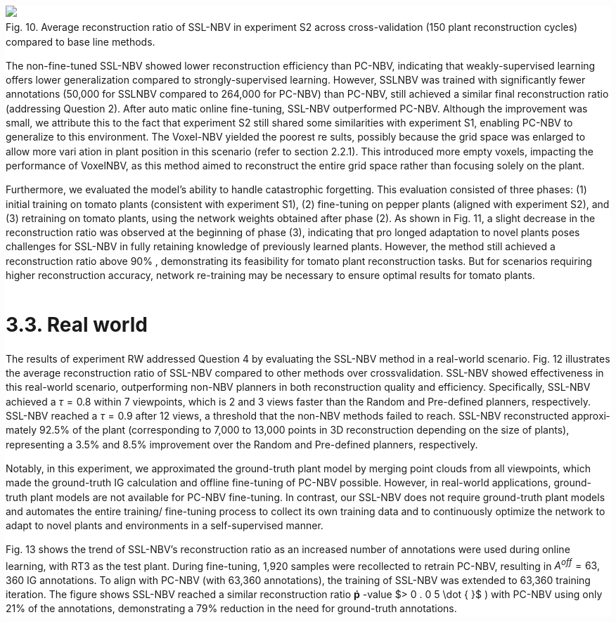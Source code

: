 ![](images/85dfc7b4c5f8ce081cd6c6d83c43af3bc4749360e17da6257665f761a2084360.jpg)  
Fig. 10. Average reconstruction ratio of SSL-NBV in experiment S2 across cross-validation (150 plant reconstruction cycles) compared to base­ line methods.  

The non-fine-tuned SSL-NBV showed lower reconstruction efficiency than PC-NBV, indicating that weakly-supervised learning offers lower generalization compared to strongly-supervised learning. However, SSLNBV was trained with significantly fewer annotations (50,000 for SSLNBV compared to 264,000 for PC-NBV) than PC-NBV, still achieved a similar final reconstruction ratio (addressing Question 2). After auto­ matic online fine-tuning, SSL-NBV outperformed PC-NBV. Although the improvement was small, we attribute this to the fact that experiment S2 still shared some similarities with experiment S1, enabling PC-NBV to generalize to this environment. The Voxel-NBV yielded the poorest re­ sults, possibly because the grid space was enlarged to allow more vari­ ation in plant position in this scenario (refer to section 2.2.1). This introduced more empty voxels, impacting the performance of VoxelNBV, as this method aimed to reconstruct the entire grid space rather than focusing solely on the plant.  

Furthermore, we evaluated the model’s ability to handle catastrophic forgetting. This evaluation consisted of three phases: (1) initial training on tomato plants (consistent with experiment S1), (2) fine-tuning on pepper plants (aligned with experiment S2), and (3) retraining on tomato plants, using the network weights obtained after phase (2). As shown in Fig. 11, a slight decrease in the reconstruction ratio was observed at the beginning of phase (3), indicating that pro­ longed adaptation to novel plants poses challenges for SSL-NBV in fully retaining knowledge of previously learned plants. However, the method still achieved a reconstruction ratio above $9 0 \%$ , demonstrating its feasibility for tomato plant reconstruction tasks. But for scenarios requiring higher reconstruction accuracy, network re-training may be necessary to ensure optimal results for tomato plants.  

# 3.3. Real world  

The results of experiment RW addressed Question 4 by evaluating the SSL-NBV method in a real-world scenario. Fig. 12 illustrates the average reconstruction ratio of SSL-NBV compared to other methods over crossvalidation. SSL-NBV showed effectiveness in this real-world scenario, outperforming non-NBV planners in both reconstruction quality and efficiency. Specifically, SSL-NBV achieved a $\tau = 0 . 8$ within 7 viewpoints, which is 2 and 3 views faster than the Random and Pre-defined planners, respectively. SSL-NBV reached a $\tau = 0 . 9$ after 12 views, a threshold that the non-NBV methods failed to reach. SSL-NBV reconstructed approxi­ mately $9 2 . 5 \%$ of the plant (corresponding to 7,000 to 13,000 points in 3D reconstruction depending on the size of plants), representing a $3 . 5 \%$ and $8 . 5 \%$ improvement over the Random and Pre-defined planners, respectively.  

Notably, in this experiment, we approximated the ground-truth plant model by merging point clouds from all viewpoints, which made the ground-truth IG calculation and offline fine-tuning of PC-NBV possible. However, in real-world applications, ground-truth plant models are not available for PC-NBV fine-tuning. In contrast, our SSL-NBV does not require ground-truth plant models and automates the entire training/ fine-tuning process to collect its own training data and to continuously optimize the network to adapt to novel plants and environments in a self-supervised manner.  

Fig. 13 shows the trend of SSL-NBV’s reconstruction ratio as an increased number of annotations were used during online learning, with RT3 as the test plant. During fine-tuning, 1,920 samples were recollected to retrain PC-NBV, resulting in $A ^ { o f f } = 6 3 , 3 6 0$ IG annotations. To align with PC-NBV (with 63,360 annotations), the training of SSL-NBV was extended to 63,360 training iteration. The figure shows SSL-NBV reached a similar reconstruction ratio $\mathbf { \dot { p } }$ -value $> 0 . 0 5 \dot { }$ ) with PC-NBV using only $2 1 \%$ of the annotations, demonstrating a $7 9 \%$ reduction in the need for ground-truth annotations.  
